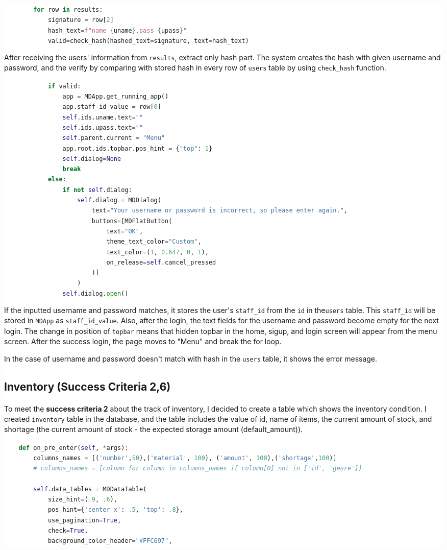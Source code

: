 ```.py
        for row in results:
            signature = row[2]
            hash_text=f"name {uname},pass {upass}"
            valid=check_hash(hashed_text=signature, text=hash_text)

```
After receiving the users' information from `results`, extract only hash part.
The system creates the hash with given username and password, and the verify by comparing with stored hash in every row of `users` table by using `check_hash` function.

```.py
            if valid:
                app = MDApp.get_running_app()
                app.staff_id_value = row[0]
                self.ids.uname.text=""
                self.ids.upass.text=""
                self.parent.current = "Menu"
                app.root.ids.topbar.pos_hint = {"top": 1}
                self.dialog=None
                break
            else:
                if not self.dialog:
                    self.dialog = MDDialog(
                        text="Your username or password is incorrect, so please enter again.",
                        buttons=[MDFlatButton(
                            text="OK",
                            theme_text_color="Custom",
                            text_color=(1, 0.647, 0, 1),
                            on_release=self.cancel_pressed
                        )]
                    )
                self.dialog.open()

```

If the inputted username and password matches, it stores the user's `staff_id` from the `id` in the`users` table.
This `staff_id` will be stored in `MDApp` as `staff_id_value`.
Also, after the login, the text fields for the username and password become empty for the next login.
The change in position of `topbar` means that hidden topbar in the home, sigup, and login screen will appear from the menu screen.
After the success login, the page moves to "Menu" and break the for loop.

In the case of username and password doesn't match with hash in the `users` table, it shows the error message.

## Inventory (Success Criteria 2,6)
To meet the **success criteria 2** about the track of inventory, I decided to create a table which shows the inventory condition.
I created `inventory` table in the database, and the table includes the value of id, name of items, the current amount of stock, and shortage (the current amount of stock - the expected storage amount (default_amount)).
```.py
    def on_pre_enter(self, *args):
        columns_names = [('number',50),('material', 100), ('amount', 100),('shortage',100)]
        # columns_names = [column for column in columns_names if column[0] not in ['id', 'genre']]

        self.data_tables = MDDataTable(
            size_hint=(.9, .6),
            pos_hint={'center_x': .5, 'top': .8},
            use_pagination=True,
            check=True,
            background_color_header="#FFC697",
```

[^1]: Gomez, Jose. “Web Apps Vs. Desktop Apps: Understanding the Differences.” Koombea, 16 November 2023, https://www.koombea.com/blog/web-apps-vs-desktop-apps/. Accessed 10 March 2024.
[^2]: “Exploring The Advantages And Disadvantages Of Python.” RedSwitches, 11 January 2024, https://www.redswitches.com/blog/advantages-and-disadvantages-of-python/. Accessed 10 March 2024.
[^3]: Juviler, Jamie. “What Is GUI? Graphical User Interfaces, Explained.” HubSpot Blog, 30 August 2023, https://blog.hubspot.com/website/what-is-gui. Accessed 10 March 2024.
[^6]: Rodríguez, Andrés, et al. “NavigationDrawer - KivyMD 1.1.1 documentation.” KivyMD's documentation, 2022, https://kivymd.readthedocs.io/en/1.1.1/components/navigationdrawer/index.html. Accessed 10 March 2024.